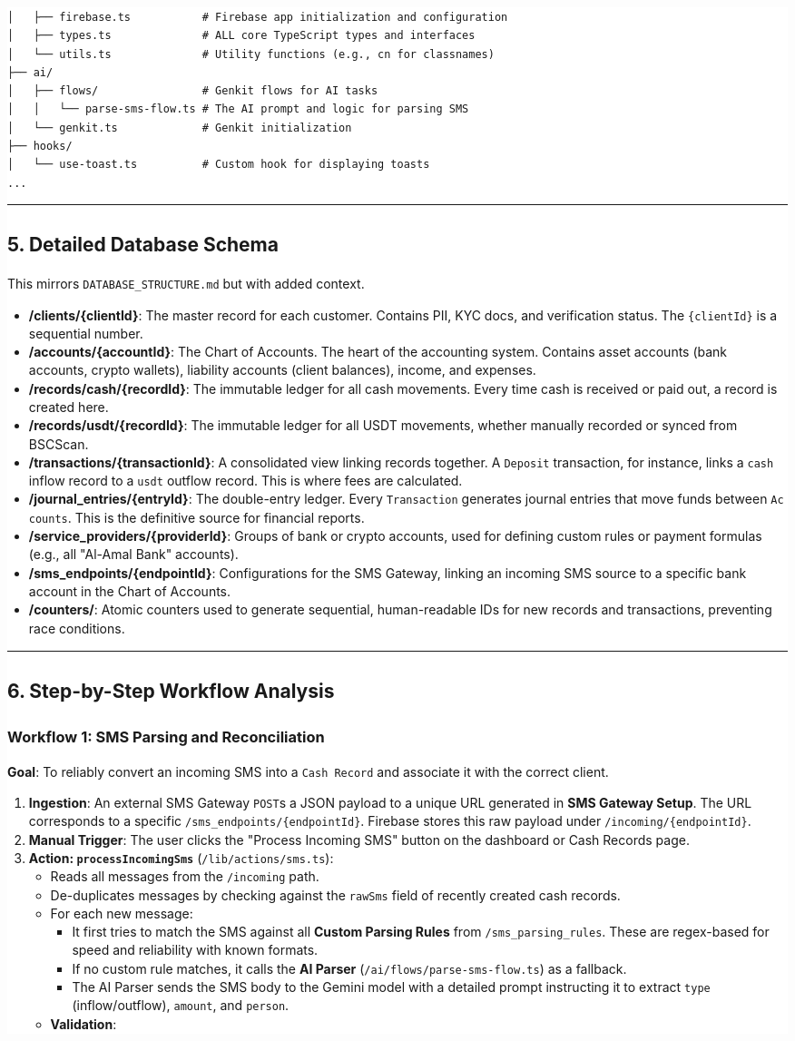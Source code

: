 ```
│   ├── firebase.ts           # Firebase app initialization and configuration
│   ├── types.ts              # ALL core TypeScript types and interfaces
│   └── utils.ts              # Utility functions (e.g., cn for classnames)
├── ai/
│   ├── flows/                # Genkit flows for AI tasks
│   │   └── parse-sms-flow.ts # The AI prompt and logic for parsing SMS
│   └── genkit.ts             # Genkit initialization
├── hooks/
│   └── use-toast.ts          # Custom hook for displaying toasts
...
```

---

## 5. Detailed Database Schema

This mirrors `DATABASE_STRUCTURE.md` but with added context.

-   **/clients/{clientId}**: The master record for each customer. Contains PII, KYC docs, and verification status. The `{clientId}` is a sequential number.
-   **/accounts/{accountId}**: The Chart of Accounts. The heart of the accounting system. Contains asset accounts (bank accounts, crypto wallets), liability accounts (client balances), income, and expenses.
-   **/records/cash/{recordId}**: The immutable ledger for all cash movements. Every time cash is received or paid out, a record is created here.
-   **/records/usdt/{recordId}**: The immutable ledger for all USDT movements, whether manually recorded or synced from BSCScan.
-   **/transactions/{transactionId}**: A consolidated view linking records together. A `Deposit` transaction, for instance, links a `cash` inflow record to a `usdt` outflow record. This is where fees are calculated.
-   **/journal_entries/{entryId}**: The double-entry ledger. Every `Transaction` generates journal entries that move funds between `Accounts`. This is the definitive source for financial reports.
-   **/service_providers/{providerId}**: Groups of bank or crypto accounts, used for defining custom rules or payment formulas (e.g., all "Al-Amal Bank" accounts).
-   **/sms_endpoints/{endpointId}**: Configurations for the SMS Gateway, linking an incoming SMS source to a specific bank account in the Chart of Accounts.
-   **/counters/**: Atomic counters used to generate sequential, human-readable IDs for new records and transactions, preventing race conditions.

---

## 6. Step-by-Step Workflow Analysis

### Workflow 1: SMS Parsing and Reconciliation

**Goal**: To reliably convert an incoming SMS into a `Cash Record` and associate it with the correct client.

1.  **Ingestion**: An external SMS Gateway `POST`s a JSON payload to a unique URL generated in **SMS Gateway Setup**. The URL corresponds to a specific `/sms_endpoints/{endpointId}`. Firebase stores this raw payload under `/incoming/{endpointId}`.
2.  **Manual Trigger**: The user clicks the "Process Incoming SMS" button on the dashboard or Cash Records page.
3.  **Action: `processIncomingSms`** (`/lib/actions/sms.ts`):
    *   Reads all messages from the `/incoming` path.
    *   De-duplicates messages by checking against the `rawSms` field of recently created cash records.
    *   For each new message:
        *   It first tries to match the SMS against all **Custom Parsing Rules** from `/sms_parsing_rules`. These are regex-based for speed and reliability with known formats.
        *   If no custom rule matches, it calls the **AI Parser** (`/ai/flows/parse-sms-flow.ts`) as a fallback.
        *   The AI Parser sends the SMS body to the Gemini model with a detailed prompt instructing it to extract `type` (inflow/outflow), `amount`, and `person`.
    *   **Validation**:
